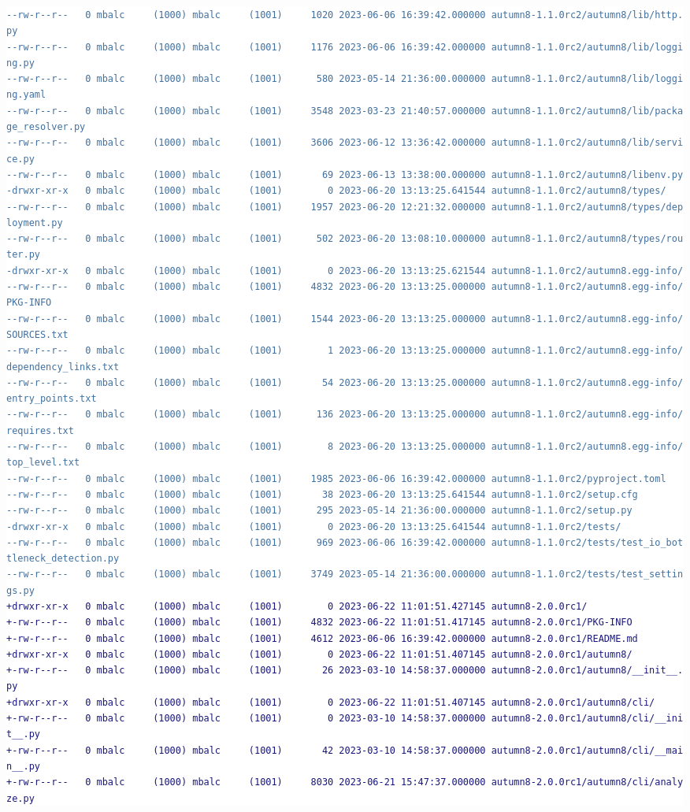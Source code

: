 ```diff
--rw-r--r--   0 mbalc     (1000) mbalc     (1001)     1020 2023-06-06 16:39:42.000000 autumn8-1.1.0rc2/autumn8/lib/http.py
--rw-r--r--   0 mbalc     (1000) mbalc     (1001)     1176 2023-06-06 16:39:42.000000 autumn8-1.1.0rc2/autumn8/lib/logging.py
--rw-r--r--   0 mbalc     (1000) mbalc     (1001)      580 2023-05-14 21:36:00.000000 autumn8-1.1.0rc2/autumn8/lib/logging.yaml
--rw-r--r--   0 mbalc     (1000) mbalc     (1001)     3548 2023-03-23 21:40:57.000000 autumn8-1.1.0rc2/autumn8/lib/package_resolver.py
--rw-r--r--   0 mbalc     (1000) mbalc     (1001)     3606 2023-06-12 13:36:42.000000 autumn8-1.1.0rc2/autumn8/lib/service.py
--rw-r--r--   0 mbalc     (1000) mbalc     (1001)       69 2023-06-13 13:38:00.000000 autumn8-1.1.0rc2/autumn8/libenv.py
-drwxr-xr-x   0 mbalc     (1000) mbalc     (1001)        0 2023-06-20 13:13:25.641544 autumn8-1.1.0rc2/autumn8/types/
--rw-r--r--   0 mbalc     (1000) mbalc     (1001)     1957 2023-06-20 12:21:32.000000 autumn8-1.1.0rc2/autumn8/types/deployment.py
--rw-r--r--   0 mbalc     (1000) mbalc     (1001)      502 2023-06-20 13:08:10.000000 autumn8-1.1.0rc2/autumn8/types/router.py
-drwxr-xr-x   0 mbalc     (1000) mbalc     (1001)        0 2023-06-20 13:13:25.621544 autumn8-1.1.0rc2/autumn8.egg-info/
--rw-r--r--   0 mbalc     (1000) mbalc     (1001)     4832 2023-06-20 13:13:25.000000 autumn8-1.1.0rc2/autumn8.egg-info/PKG-INFO
--rw-r--r--   0 mbalc     (1000) mbalc     (1001)     1544 2023-06-20 13:13:25.000000 autumn8-1.1.0rc2/autumn8.egg-info/SOURCES.txt
--rw-r--r--   0 mbalc     (1000) mbalc     (1001)        1 2023-06-20 13:13:25.000000 autumn8-1.1.0rc2/autumn8.egg-info/dependency_links.txt
--rw-r--r--   0 mbalc     (1000) mbalc     (1001)       54 2023-06-20 13:13:25.000000 autumn8-1.1.0rc2/autumn8.egg-info/entry_points.txt
--rw-r--r--   0 mbalc     (1000) mbalc     (1001)      136 2023-06-20 13:13:25.000000 autumn8-1.1.0rc2/autumn8.egg-info/requires.txt
--rw-r--r--   0 mbalc     (1000) mbalc     (1001)        8 2023-06-20 13:13:25.000000 autumn8-1.1.0rc2/autumn8.egg-info/top_level.txt
--rw-r--r--   0 mbalc     (1000) mbalc     (1001)     1985 2023-06-06 16:39:42.000000 autumn8-1.1.0rc2/pyproject.toml
--rw-r--r--   0 mbalc     (1000) mbalc     (1001)       38 2023-06-20 13:13:25.641544 autumn8-1.1.0rc2/setup.cfg
--rw-r--r--   0 mbalc     (1000) mbalc     (1001)      295 2023-05-14 21:36:00.000000 autumn8-1.1.0rc2/setup.py
-drwxr-xr-x   0 mbalc     (1000) mbalc     (1001)        0 2023-06-20 13:13:25.641544 autumn8-1.1.0rc2/tests/
--rw-r--r--   0 mbalc     (1000) mbalc     (1001)      969 2023-06-06 16:39:42.000000 autumn8-1.1.0rc2/tests/test_io_bottleneck_detection.py
--rw-r--r--   0 mbalc     (1000) mbalc     (1001)     3749 2023-05-14 21:36:00.000000 autumn8-1.1.0rc2/tests/test_settings.py
+drwxr-xr-x   0 mbalc     (1000) mbalc     (1001)        0 2023-06-22 11:01:51.427145 autumn8-2.0.0rc1/
+-rw-r--r--   0 mbalc     (1000) mbalc     (1001)     4832 2023-06-22 11:01:51.417145 autumn8-2.0.0rc1/PKG-INFO
+-rw-r--r--   0 mbalc     (1000) mbalc     (1001)     4612 2023-06-06 16:39:42.000000 autumn8-2.0.0rc1/README.md
+drwxr-xr-x   0 mbalc     (1000) mbalc     (1001)        0 2023-06-22 11:01:51.407145 autumn8-2.0.0rc1/autumn8/
+-rw-r--r--   0 mbalc     (1000) mbalc     (1001)       26 2023-03-10 14:58:37.000000 autumn8-2.0.0rc1/autumn8/__init__.py
+drwxr-xr-x   0 mbalc     (1000) mbalc     (1001)        0 2023-06-22 11:01:51.407145 autumn8-2.0.0rc1/autumn8/cli/
+-rw-r--r--   0 mbalc     (1000) mbalc     (1001)        0 2023-03-10 14:58:37.000000 autumn8-2.0.0rc1/autumn8/cli/__init__.py
+-rw-r--r--   0 mbalc     (1000) mbalc     (1001)       42 2023-03-10 14:58:37.000000 autumn8-2.0.0rc1/autumn8/cli/__main__.py
+-rw-r--r--   0 mbalc     (1000) mbalc     (1001)     8030 2023-06-21 15:47:37.000000 autumn8-2.0.0rc1/autumn8/cli/analyze.py
```